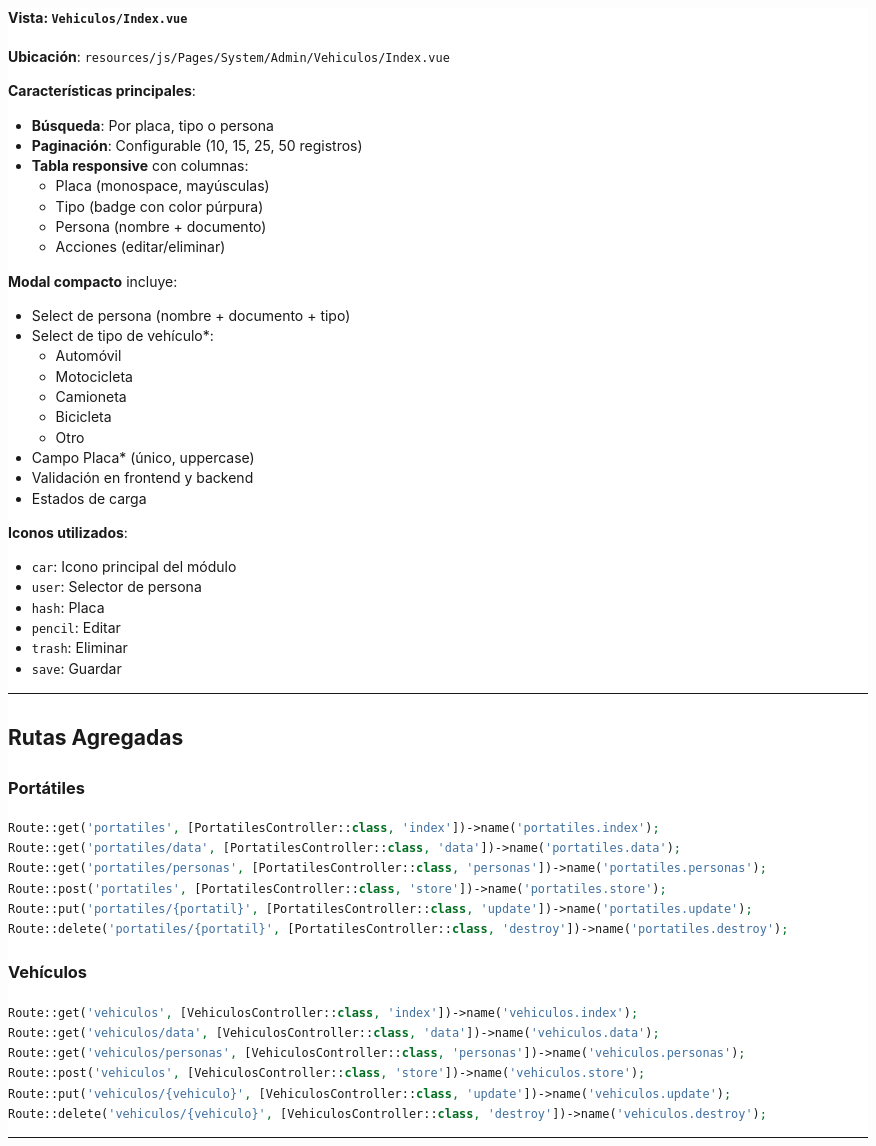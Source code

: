 #### Vista: `Vehiculos/Index.vue`
**Ubicación**: `resources/js/Pages/System/Admin/Vehiculos/Index.vue`

**Características principales**:
- **Búsqueda**: Por placa, tipo o persona
- **Paginación**: Configurable (10, 15, 25, 50 registros)
- **Tabla responsive** con columnas:
  - Placa (monospace, mayúsculas)
  - Tipo (badge con color púrpura)
  - Persona (nombre + documento)
  - Acciones (editar/eliminar)

**Modal compacto** incluye:
- Select de persona (nombre + documento + tipo)
- Select de tipo de vehículo*:
  - Automóvil
  - Motocicleta
  - Camioneta
  - Bicicleta
  - Otro
- Campo Placa* (único, uppercase)
- Validación en frontend y backend
- Estados de carga

**Iconos utilizados**:
- `car`: Icono principal del módulo
- `user`: Selector de persona
- `hash`: Placa
- `pencil`: Editar
- `trash`: Eliminar
- `save`: Guardar

---

## Rutas Agregadas

### Portátiles
```php
Route::get('portatiles', [PortatilesController::class, 'index'])->name('portatiles.index');
Route::get('portatiles/data', [PortatilesController::class, 'data'])->name('portatiles.data');
Route::get('portatiles/personas', [PortatilesController::class, 'personas'])->name('portatiles.personas');
Route::post('portatiles', [PortatilesController::class, 'store'])->name('portatiles.store');
Route::put('portatiles/{portatil}', [PortatilesController::class, 'update'])->name('portatiles.update');
Route::delete('portatiles/{portatil}', [PortatilesController::class, 'destroy'])->name('portatiles.destroy');
```

### Vehículos
```php
Route::get('vehiculos', [VehiculosController::class, 'index'])->name('vehiculos.index');
Route::get('vehiculos/data', [VehiculosController::class, 'data'])->name('vehiculos.data');
Route::get('vehiculos/personas', [VehiculosController::class, 'personas'])->name('vehiculos.personas');
Route::post('vehiculos', [VehiculosController::class, 'store'])->name('vehiculos.store');
Route::put('vehiculos/{vehiculo}', [VehiculosController::class, 'update'])->name('vehiculos.update');
Route::delete('vehiculos/{vehiculo}', [VehiculosController::class, 'destroy'])->name('vehiculos.destroy');
```

---